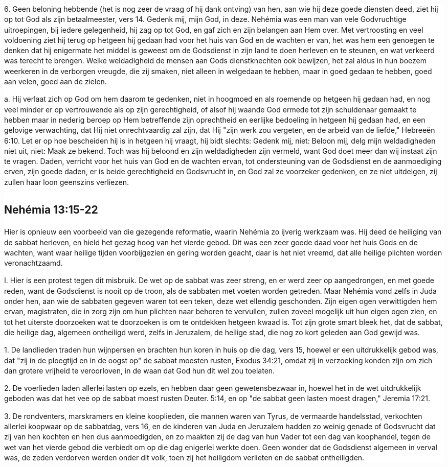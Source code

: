 6\. Geen beloning hebbende (het is nog zeer de vraag of hij dank ontving) van hen, aan wie hij deze goede diensten deed, ziet hij op tot God als zijn betaalmeester, vers 14. Gedenk mij, mijn God, in deze.
Nehémia was een man van vele Godvruchtige uitroepingen, bij iedere gelegenheid, hij zag op tot God, en gaf zich en zijn belangen aan Hem over. Met vertroosting en veel voldoening ziet hij terug op hetgeen hij gedaan had voor het huis van God en de wachten er van, het was hem een genoegen te denken dat hij enigermate het middel is geweest om de Godsdienst in zijn land te doen herleven en te steunen, en wat verkeerd was terecht te brengen. Welke weldadigheid de mensen aan Gods dienstknechten ook bewijzen, het zal aldus in hun boezem weerkeren in de verborgen vreugde, die zij smaken, niet alleen in welgedaan te hebben, maar in goed gedaan te hebben, goed aan velen, goed aan de zielen.

a. Hij verlaat zich op God om hem daarom te gedenken, niet in hoogmoed en als roemende op hetgeen hij gedaan had, en nog veel minder er op vertrouwende als op zijn gerechtigheid, of alsof hij waande God ermede tot zijn schuldenaar gemaakt te hebben maar in nederig beroep op Hem betreffende zijn oprechtheid en eerlijke bedoeling in hetgeen hij gedaan had, en een gelovige verwachting, dat Hij niet onrechtvaardig zal zijn, dat Hij "zijn werk zou vergeten, en de arbeid van de liefde," Hebreeën 6:10. Let er op hoe bescheiden hij is in hetgeen hij vraagt, hij bidt slechts: Gedenk mij, niet: Beloon mij, delg mijn weldadigheden niet uit, niet: Maak ze bekend. Toch was hij beloond en zijn weldadigheden zijn vermeld, want God doet meer dan wij instaat zijn te vragen. Daden, verricht voor het huis van God en de wachten ervan, tot ondersteuning van de Godsdienst en de aanmoediging erven, zijn goede daden, er is beide gerechtigheid en Godsvrucht in, en God zal ze voorzeker gedenken, en ze niet uitdelgen, zij zullen haar loon geenszins verliezen.

## Nehémia 13:15-22 
Hier is opnieuw een voorbeeld van die gezegende reformatie, waarin Nehémia zo ijverig werkzaam was. Hij deed de heiliging van de sabbat herleven, en hield het gezag hoog van het vierde gebod. Dit was een zeer goede daad voor het huis Gods en de wachten, want waar heilige tijden voorbijgezien en gering worden geacht, daar is het niet vreemd, dat alle heilige plichten worden veronachtzaamd.

I. Hier is een protest tegen dit misbruik. De wet op de sabbat was zeer streng, en er werd zeer op aangedrongen, en met goede reden, want de Godsdienst is nooit op de troon, als de sabbaten met voeten worden getreden. Maar Nehémia vond zelfs in Juda onder hen, aan wie de sabbaten gegeven waren tot een teken, deze wet ellendig geschonden. Zijn eigen ogen verwittigden hem ervan, magistraten, die in zorg zijn om hun plichten naar behoren te vervullen, zullen zoveel mogelijk uit hun eigen ogen zien, en tot het uiterste doorzoeken wat te doorzoeken is om te ontdekken hetgeen kwaad is. Tot zijn grote smart bleek het, dat de sabbat, die heilige dag, algemeen ontheiligd werd, zelfs in Jeruzalem, de heilige stad, die nog zo kort geleden aan God gewijd was.

1\. De landlieden traden hun wijnpersen en brachten hun koren in huis op die dag, vers 15, hoewel er een uitdrukkelijk gebod was, dat "zij in de ploegtijd en in de oogst op" de sabbat moesten rusten, Exodus 34:21, omdat zij in verzoeking konden zijn om zich dan grotere vrijheid te veroorloven, in de waan dat God hun dit wel zou toelaten.

2\. De voerlieden laden allerlei lasten op ezels, en hebben daar geen gewetensbezwaar in, hoewel het in de wet uitdrukkelijk geboden was dat het vee op de sabbat moest rusten Deuter. 5:14, en op "de sabbat geen lasten moest dragen," Jeremia 17:21.

3\. De rondventers, marskramers en kleine kooplieden, die mannen waren van Tyrus, de vermaarde handelsstad, verkochten allerlei koopwaar op de sabbatdag, vers 16, en de kinderen van Juda en Jeruzalem hadden zo weinig genade of Godsvrucht dat zij van hen kochten en hen dus aanmoedigden, en zo maakten zij de dag van hun Vader tot een dag van koophandel, tegen de wet van het vierde gebod die verbiedt om op die dag enigerlei werkte doen. Geen wonder dat de Godsdienst algemeen in verval was, de zeden verdorven werden onder dit volk, toen zij het heiligdom verlieten en de sabbat ontheiligden.

